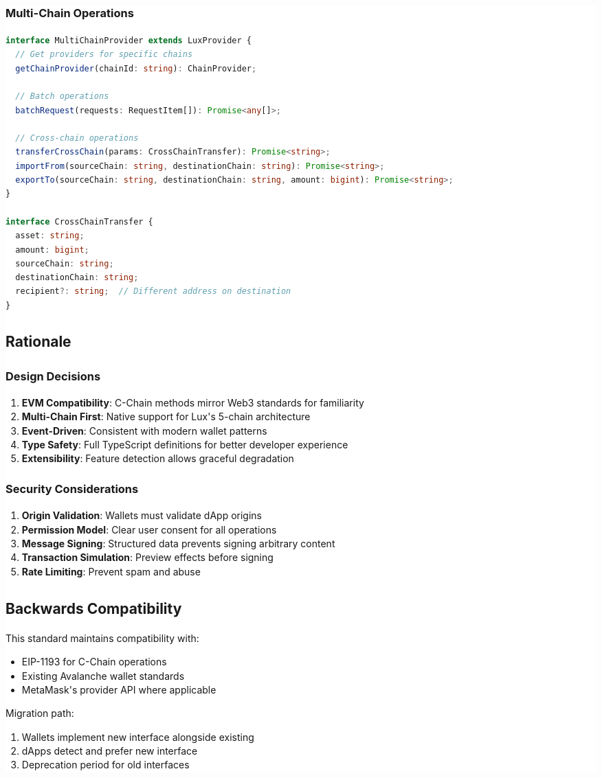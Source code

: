 ### Multi-Chain Operations

```typescript
interface MultiChainProvider extends LuxProvider {
  // Get providers for specific chains
  getChainProvider(chainId: string): ChainProvider;
  
  // Batch operations
  batchRequest(requests: RequestItem[]): Promise<any[]>;
  
  // Cross-chain operations
  transferCrossChain(params: CrossChainTransfer): Promise<string>;
  importFrom(sourceChain: string, destinationChain: string): Promise<string>;
  exportTo(sourceChain: string, destinationChain: string, amount: bigint): Promise<string>;
}

interface CrossChainTransfer {
  asset: string;
  amount: bigint;
  sourceChain: string;
  destinationChain: string;
  recipient?: string;  // Different address on destination
}
```

## Rationale

### Design Decisions

1. **EVM Compatibility**: C-Chain methods mirror Web3 standards for familiarity
2. **Multi-Chain First**: Native support for Lux's 5-chain architecture
3. **Event-Driven**: Consistent with modern wallet patterns
4. **Type Safety**: Full TypeScript definitions for better developer experience
5. **Extensibility**: Feature detection allows graceful degradation

### Security Considerations

1. **Origin Validation**: Wallets must validate dApp origins
2. **Permission Model**: Clear user consent for all operations
3. **Message Signing**: Structured data prevents signing arbitrary content
4. **Transaction Simulation**: Preview effects before signing
5. **Rate Limiting**: Prevent spam and abuse

## Backwards Compatibility

This standard maintains compatibility with:
- EIP-1193 for C-Chain operations
- Existing Avalanche wallet standards
- MetaMask's provider API where applicable

Migration path:
1. Wallets implement new interface alongside existing
2. dApps detect and prefer new interface
3. Deprecation period for old interfaces
